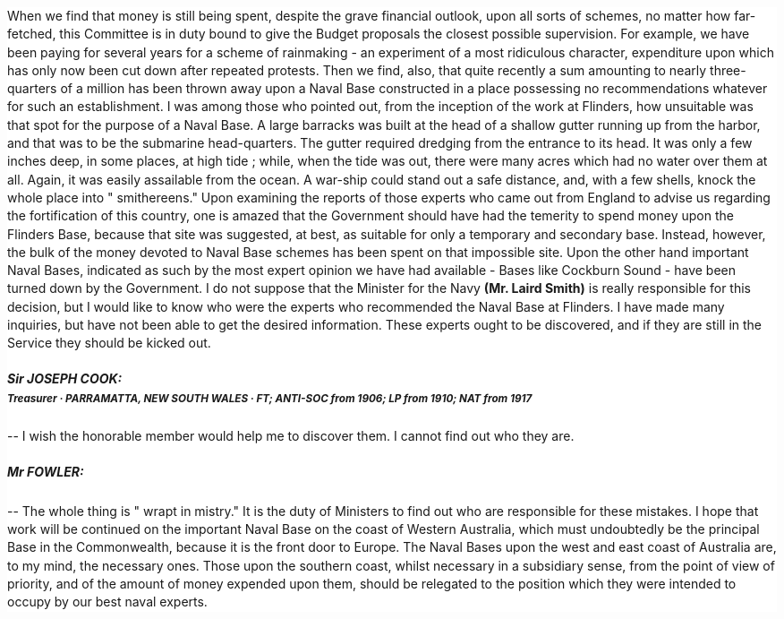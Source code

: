 When we find that money is still being spent, despite the grave financial outlook, upon all sorts of schemes, no matter how far-fetched, this Committee is in duty bound to give the Budget proposals the closest possible supervision. For example, we have been paying for several years for a scheme of rainmaking - an experiment of a most ridiculous character, expenditure upon which has only now been cut down after repeated protests. Then we find, also, that quite recently a sum amounting to nearly three-quarters of a million has been thrown away upon a Naval Base constructed in a place possessing no recommendations whatever for such an establishment. I was among those who pointed out, from the inception of the work at Flinders, how unsuitable was that spot for the purpose of a Naval Base. A large barracks was built at the head of a shallow gutter running up from the harbor, and that was to be the submarine head-quarters. The gutter required dredging from the entrance to its head. It was only a few inches deep, in some places, at high tide ; while, when the tide was out, there were many acres which had no water over them at all. Again, it was easily assailable from the ocean. A war-ship could stand out a safe distance, and, with a few shells, knock the whole place into " smithereens." Upon examining the reports of those experts who came out from England to advise us regarding the fortification of this country, one is amazed that the Government should have had the temerity to spend money upon the Flinders Base, because that site was suggested, at best, as suitable for only a temporary and secondary base. Instead, however, the bulk of the money devoted to Naval Base schemes has been spent on that impossible site. Upon the other hand important Naval Bases, indicated as such by the most expert opinion we have had available - Bases like Cockburn Sound - have been turned down by the Government. I do not suppose that the Minister for the Navy  **(Mr. Laird Smith)**  is really responsible for this decision, but I would like to know who were the experts who recommended the Naval Base at Flinders. I have made many inquiries, but have not been able to get the desired information. These experts ought to be discovered, and if they are still in the Service they should be kicked out. 

##### Sir JOSEPH COOK:<br><small class="text-muted">Treasurer &middot; PARRAMATTA, NEW SOUTH WALES &middot; FT; ANTI-SOC from 1906; LP from 1910; NAT from 1917</small>

-- I wish the honorable member would help me to discover them. I cannot find out who they are. 

##### Mr FOWLER:

-- The whole thing is " wrapt in  mistry."  It is the duty of Ministers to find out who are responsible for these mistakes. I hope that work will be continued on the important Naval Base on the coast of Western Australia, which must undoubtedly be the principal Base in the Commonwealth, because it is the front door to Europe. The Naval Bases upon the west and east coast of Australia are, to my mind, the necessary ones. Those upon the southern coast, whilst necessary in a subsidiary sense, from the point of view of priority, and of the amount of money expended upon them, should be relegated to the position which they were intended to occupy by our best naval experts. 

